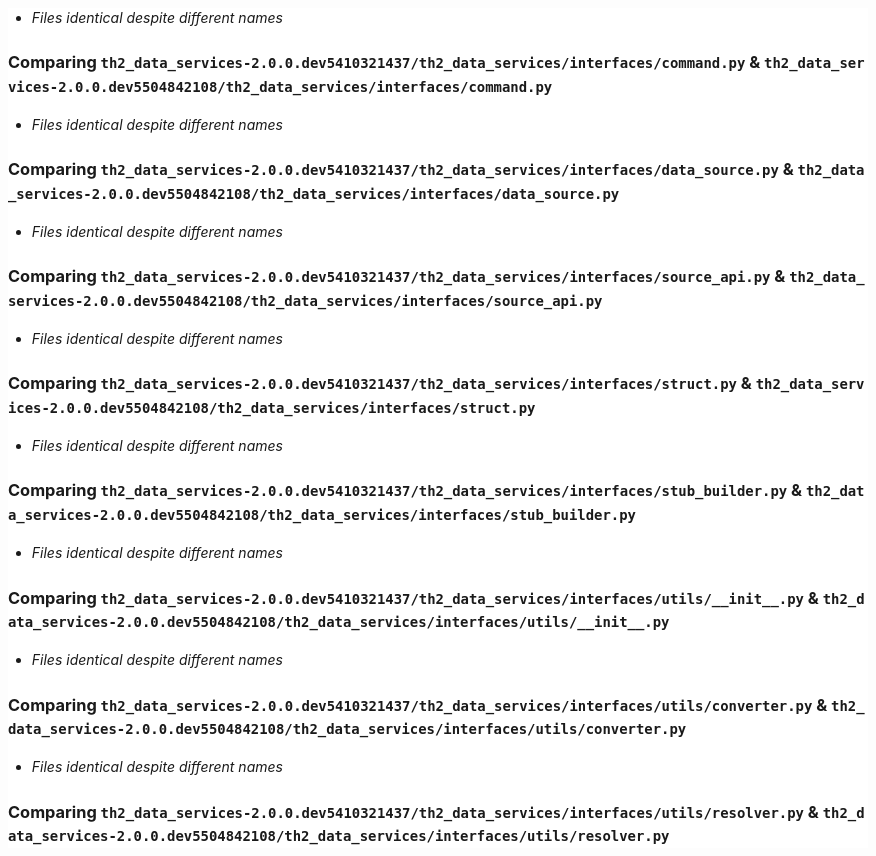  * *Files identical despite different names*

### Comparing `th2_data_services-2.0.0.dev5410321437/th2_data_services/interfaces/command.py` & `th2_data_services-2.0.0.dev5504842108/th2_data_services/interfaces/command.py`

 * *Files identical despite different names*

### Comparing `th2_data_services-2.0.0.dev5410321437/th2_data_services/interfaces/data_source.py` & `th2_data_services-2.0.0.dev5504842108/th2_data_services/interfaces/data_source.py`

 * *Files identical despite different names*

### Comparing `th2_data_services-2.0.0.dev5410321437/th2_data_services/interfaces/source_api.py` & `th2_data_services-2.0.0.dev5504842108/th2_data_services/interfaces/source_api.py`

 * *Files identical despite different names*

### Comparing `th2_data_services-2.0.0.dev5410321437/th2_data_services/interfaces/struct.py` & `th2_data_services-2.0.0.dev5504842108/th2_data_services/interfaces/struct.py`

 * *Files identical despite different names*

### Comparing `th2_data_services-2.0.0.dev5410321437/th2_data_services/interfaces/stub_builder.py` & `th2_data_services-2.0.0.dev5504842108/th2_data_services/interfaces/stub_builder.py`

 * *Files identical despite different names*

### Comparing `th2_data_services-2.0.0.dev5410321437/th2_data_services/interfaces/utils/__init__.py` & `th2_data_services-2.0.0.dev5504842108/th2_data_services/interfaces/utils/__init__.py`

 * *Files identical despite different names*

### Comparing `th2_data_services-2.0.0.dev5410321437/th2_data_services/interfaces/utils/converter.py` & `th2_data_services-2.0.0.dev5504842108/th2_data_services/interfaces/utils/converter.py`

 * *Files identical despite different names*

### Comparing `th2_data_services-2.0.0.dev5410321437/th2_data_services/interfaces/utils/resolver.py` & `th2_data_services-2.0.0.dev5504842108/th2_data_services/interfaces/utils/resolver.py`
